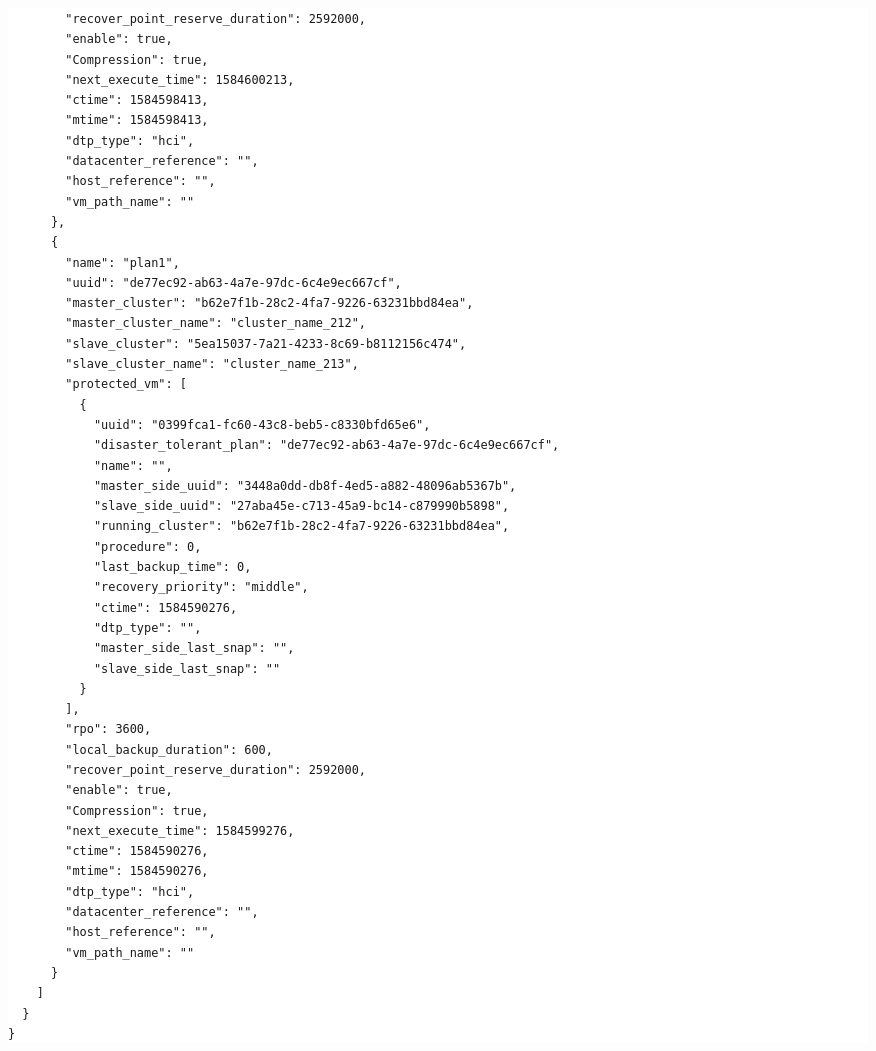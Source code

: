 ```
        "recover_point_reserve_duration": 2592000,
        "enable": true,
        "Compression": true,
        "next_execute_time": 1584600213,
        "ctime": 1584598413,
        "mtime": 1584598413,
        "dtp_type": "hci",
        "datacenter_reference": "",
        "host_reference": "",
        "vm_path_name": ""
      },
      {
        "name": "plan1",
        "uuid": "de77ec92-ab63-4a7e-97dc-6c4e9ec667cf",
        "master_cluster": "b62e7f1b-28c2-4fa7-9226-63231bbd84ea",
        "master_cluster_name": "cluster_name_212",
        "slave_cluster": "5ea15037-7a21-4233-8c69-b8112156c474",
        "slave_cluster_name": "cluster_name_213",
        "protected_vm": [
          {
            "uuid": "0399fca1-fc60-43c8-beb5-c8330bfd65e6",
            "disaster_tolerant_plan": "de77ec92-ab63-4a7e-97dc-6c4e9ec667cf",
            "name": "",
            "master_side_uuid": "3448a0dd-db8f-4ed5-a882-48096ab5367b",
            "slave_side_uuid": "27aba45e-c713-45a9-bc14-c879990b5898",
            "running_cluster": "b62e7f1b-28c2-4fa7-9226-63231bbd84ea",
            "procedure": 0,
            "last_backup_time": 0,
            "recovery_priority": "middle",
            "ctime": 1584590276,
            "dtp_type": "",
            "master_side_last_snap": "",
            "slave_side_last_snap": ""
          }
        ],
        "rpo": 3600,
        "local_backup_duration": 600,
        "recover_point_reserve_duration": 2592000,
        "enable": true,
        "Compression": true,
        "next_execute_time": 1584599276,
        "ctime": 1584590276,
        "mtime": 1584590276,
        "dtp_type": "hci",
        "datacenter_reference": "",
        "host_reference": "",
        "vm_path_name": ""
      }
    ]
  }
}
```
